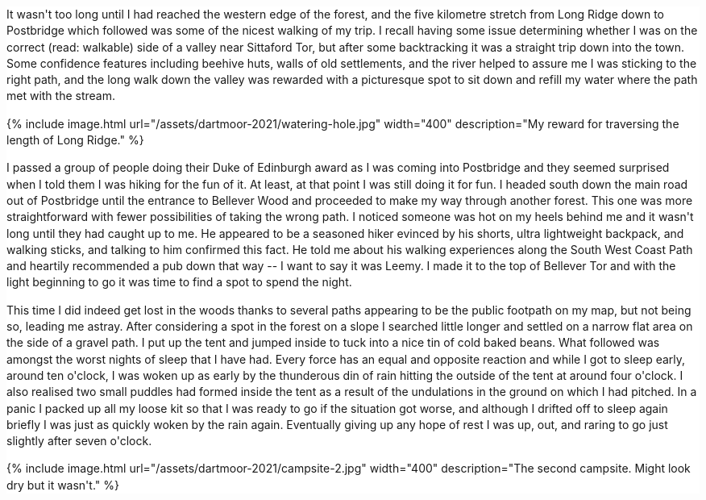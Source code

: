 It wasn't too long until I had reached the western edge of the forest, and the
five kilometre stretch from Long Ridge down to Postbridge which followed was some
of the nicest walking of my trip. I recall having some issue determining
whether I was on the correct (read: walkable) side of a valley near Sittaford
Tor, but after some backtracking it was a straight trip down into the town.
Some confidence features including beehive huts, walls of old settlements, and
the river helped to assure me I was sticking to the right path, and the long
walk down the valley was rewarded with a picturesque spot to sit down and
refill my water where the path met with the stream.

{% 
	include image.html
	url="/assets/dartmoor-2021/watering-hole.jpg"
	width="400"
	description="My reward for traversing the length of Long Ridge."
%}

I passed a group of people doing their Duke of Edinburgh award as I was coming
into Postbridge and they seemed surprised when I told them I was hiking for the
fun of it. At least, at that point I was still doing it for fun. I headed south
down the main road out of Postbridge until the entrance to Bellever Wood and
proceeded to make my way through another forest. This one was more
straightforward with fewer possibilities of taking the wrong path. I noticed
someone was hot on my heels behind me and it wasn't long until they had caught
up to me. He appeared to be a seasoned hiker evinced by his shorts, ultra
lightweight backpack, and walking sticks, and talking to him confirmed this
fact. He told me about his walking experiences along the South West Coast Path
and heartily recommended a pub down that way -- I want to say it was Leemy. I
made it to the top of Bellever Tor and with the light beginning to go it was
time to find a spot to spend the night.

This time I did indeed get lost in the woods thanks to several paths appearing
to be the public footpath on my map, but not being so, leading me astray. After
considering a spot in the forest on a slope I searched little longer and
settled on a narrow flat area on the side of a gravel path. I put up the tent
and jumped inside to tuck into a nice tin of cold baked beans. What followed
was amongst the worst nights of sleep that I have had. Every force has an equal
and opposite reaction and while I got to sleep early, around ten o'clock, I was
woken up as early by the thunderous din of rain hitting the outside of the tent
at around four o'clock. I also realised two small puddles had formed inside the
tent as a result of the undulations in the ground on which I had pitched. In a
panic I packed up all my loose kit so that I was ready to go if the situation
got worse, and although I drifted off to sleep again briefly I was just as
quickly woken by the rain again.  Eventually giving up any hope of rest I was
up, out, and raring to go just slightly after seven o'clock. 

{% 
	include image.html
	url="/assets/dartmoor-2021/campsite-2.jpg"
	width="400"
	description="The second campsite. Might look dry but it wasn't."
%}
